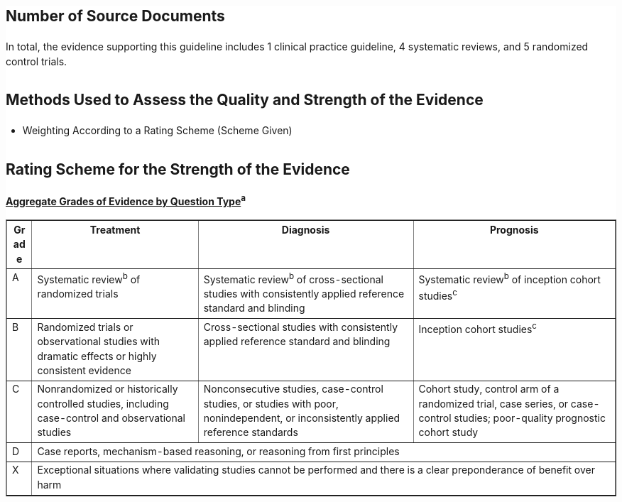 ## Number of Source Documents



In total, the evidence supporting this guideline includes 1 clinical practice guideline, 4 systematic reviews, and 5 randomized control trials.

## Methods Used to Assess the Quality and Strength of the Evidence

- Weighting According to a Rating Scheme (Scheme Given)

## Rating Scheme for the Strength of the Evidence

<div class="content_para"><p><strong><span style="text-decoration: underline;">Aggregate Grades of Evidence by Question Type</span><sup>a</sup></strong></p>
<table border="1" cellspacing="1" cellpadding="3" summary="Table: Aggregate Grades of Evidence by Question Type">
    <thead>
        <tr>
            <th class="Center" valign="top" scope="col">Grade</th>
            <th class="Center" valign="top" scope="col">Treatment</th>
            <th class="Center" valign="top" scope="col">Diagnosis</th>
            <th class="Center" valign="top" scope="col">Prognosis</th>
        </tr>
    </thead>
    <tbody>
        <tr>
            <td class="Center" valign="top">A</td>
            <td valign="top">Systematic review<sup>b</sup> of randomized trials</td>
            <td valign="top">Systematic review<sup>b</sup> of cross-sectional studies with consistently applied reference standard and blinding</td>
            <td valign="top">Systematic review<sup>b</sup> of inception cohort studies<sup>c</sup></td>
        </tr>
        <tr>
            <td class="Center" valign="top">B</td>
            <td valign="top">Randomized trials or observational studies with dramatic effects or highly consistent evidence</td>
            <td valign="top">Cross-sectional studies with consistently applied reference standard and blinding</td>
            <td valign="top">Inception cohort studies<sup>c</sup></td>
        </tr>
        <tr>
            <td class="Center" valign="top">C</td>
            <td valign="top">Nonrandomized or historically controlled studies, including case-control and observational studies</td>
            <td valign="top">Nonconsecutive studies, case-control studies, or studies with poor, nonindependent, or inconsistently applied reference standards</td>
            <td valign="top">Cohort study, control arm of a randomized trial, case series, or case-control studies; poor-quality prognostic cohort study</td>
        </tr>
        <tr>
            <td class="Center" valign="top">D</td>
            <td valign="top" colspan="3">Case reports, mechanism-based reasoning, or reasoning from first principles</td>
        </tr>
        <tr>
            <td class="Center" valign="top">X</td>
            <td valign="top" colspan="3">Exceptional situations where validating studies cannot be performed and there is a clear preponderance of benefit over harm</td>
        </tr>
    </tbody>
</table>